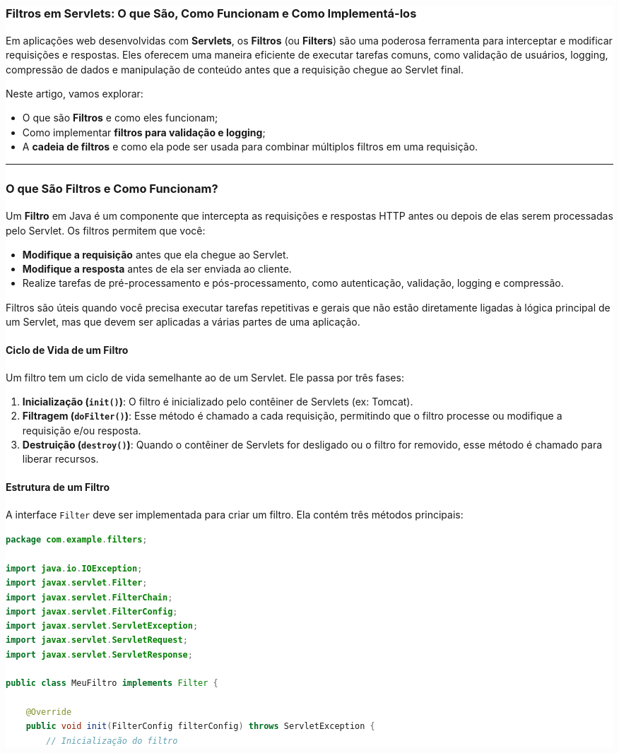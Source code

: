 ### Filtros em Servlets: O que São, Como Funcionam e Como Implementá-los

Em aplicações web desenvolvidas com **Servlets**, os **Filtros** (ou **Filters**) são uma poderosa ferramenta para
interceptar e modificar requisições e respostas. Eles oferecem uma maneira eficiente de executar tarefas comuns, como
validação de usuários, logging, compressão de dados e manipulação de conteúdo antes que a requisição chegue ao Servlet
final.

Neste artigo, vamos explorar:

- O que são **Filtros** e como eles funcionam;
- Como implementar **filtros para validação e logging**;
- A **cadeia de filtros** e como ela pode ser usada para combinar múltiplos filtros em uma requisição.

---

### O que São Filtros e Como Funcionam?

Um **Filtro** em Java é um componente que intercepta as requisições e respostas HTTP antes ou depois de elas serem
processadas pelo Servlet. Os filtros permitem que você:

- **Modifique a requisição** antes que ela chegue ao Servlet.
- **Modifique a resposta** antes de ela ser enviada ao cliente.
- Realize tarefas de pré-processamento e pós-processamento, como autenticação, validação, logging e compressão.

Filtros são úteis quando você precisa executar tarefas repetitivas e gerais que não estão diretamente ligadas à lógica
principal de um Servlet, mas que devem ser aplicadas a várias partes de uma aplicação.

#### Ciclo de Vida de um Filtro

Um filtro tem um ciclo de vida semelhante ao de um Servlet. Ele passa por três fases:

1. **Inicialização (`init()`)**: O filtro é inicializado pelo contêiner de Servlets (ex: Tomcat).
2. **Filtragem (`doFilter()`)**: Esse método é chamado a cada requisição, permitindo que o filtro processe ou modifique
   a requisição e/ou resposta.
3. **Destruição (`destroy()`)**: Quando o contêiner de Servlets for desligado ou o filtro for removido, esse método é
   chamado para liberar recursos.

#### Estrutura de um Filtro

A interface `Filter` deve ser implementada para criar um filtro. Ela contém três métodos principais:

```java
package com.example.filters;

import java.io.IOException;
import javax.servlet.Filter;
import javax.servlet.FilterChain;
import javax.servlet.FilterConfig;
import javax.servlet.ServletException;
import javax.servlet.ServletRequest;
import javax.servlet.ServletResponse;

public class MeuFiltro implements Filter {

    @Override
    public void init(FilterConfig filterConfig) throws ServletException {
        // Inicialização do filtro
```
